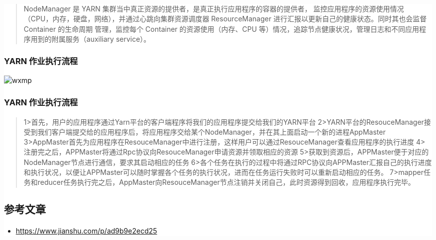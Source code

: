 > NodeManager 是 YARN 集群当中真正资源的提供者，是真正执行应用程序的容器的提供者， 监控应用程序的资源使用情况（CPU，内存，硬盘，网络），并通过心跳向集群资源调度器 ResourceManager 进行汇报以更新自己的健康状态。同时其也会监督 Container 的生命周期 管理，监控每个 Container 的资源使用（内存、CPU 等）情况，追踪节点健康状况，管理日志和不同应用程序用到的附属服务（auxiliary service）。

### YARN 作业执行流程



<img class= "zoom-custom-imgs" :src="$withBase('/assets/img/ds/hadoop/desinprin-10.png')" alt="wxmp">


### YARN 作业执行流程

> 1>首先，用户的应用程序通过Yarn平台的客户端程序将我们的应用程序提交给我们的YARN平台
> 2>YARN平台的ResouceManager接受到我们客户端提交给的应用程序后，将应用程序交给某个NodeManager，并在其上面启动一个新的进程AppMaster
> 3>AppMaster首先为应用程序在ResouceManager中进行注册，这样用户可以通过ResouceManager查看应用程序的执行进度
> 4>注册完之后，APPMaster将通过Rpc协议向ResouceManager申请资源并领取相应的资源
> 5>获取到资源后，APPMaster便于对应的NodeManager节点进行通信，要求其启动相应的任务
> 6>各个任务在执行的过程中将通过RPC协议向APPMaster汇报自己的执行进度和执行状况，以便让APPMaster可以随时掌握各个任务的执行状况，进而在任务运行失败时可以重新启动相应的任务。
> 7>mapper任务和reducer任务执行完之后，AppMaster向ResouceManager节点注销并关闭自己，此时资源得到回收，应用程序执行完毕。

## 参考文章
* https://www.jianshu.com/p/ad9b9e2ecd25